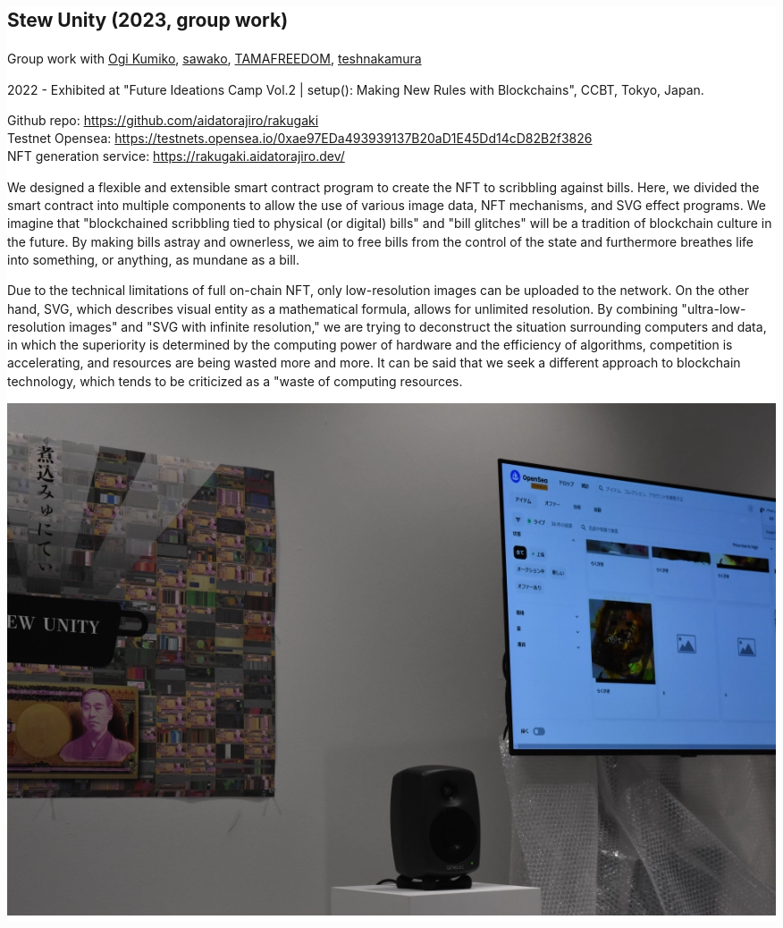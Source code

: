 ## Stew Unity (2023, group work)

Group work with [Ogi Kumiko](https://k-ogi1.wixsite.com/website), [sawako](https://troncolon.com/), [TAMAFREEDOM](https://twitter.com/TAMA_FREEDOM369), [teshnakamura](https://teshnakamura.com/)

2022 - Exhibited at "Future Ideations Camp Vol.2 | setup(): Making New Rules with Blockchains", CCBT, Tokyo, Japan.

Github repo: <https://github.com/aidatorajiro/rakugaki>  
Testnet Opensea: <https://testnets.opensea.io/0xae97EDa493939137B20aD1E45Dd14cD82B2f3826>  
NFT generation service: <https://rakugaki.aidatorajiro.dev/>

We designed a flexible and extensible smart contract program to create the NFT to scribbling against bills. Here, we divided the smart contract into multiple components to allow the use of various image data, NFT mechanisms, and SVG effect programs. We imagine that "blockchained scribbling tied to physical (or digital) bills" and "bill glitches" will be a tradition of blockchain culture in the future. By making bills astray and ownerless, we aim to free bills from the control of the state and furthermore breathes life into something, or anything, as mundane as a bill.

Due to the technical limitations of full on-chain NFT, only low-resolution images can be uploaded to the network. On the other hand, SVG, which describes visual entity as a mathematical formula, allows for unlimited resolution. By combining "ultra-low-resolution images" and "SVG with infinite resolution," we are trying to deconstruct the situation surrounding computers and data, in which the superiority is determined by the computing power of hardware and the efficiency of algorithms, competition is accelerating, and resources are being wasted more and more. It can be said that we seek a different approach to blockchain technology, which tends to be criticized as a "waste of computing resources.

![](stew/1.webp)
<div class="split"></div>
